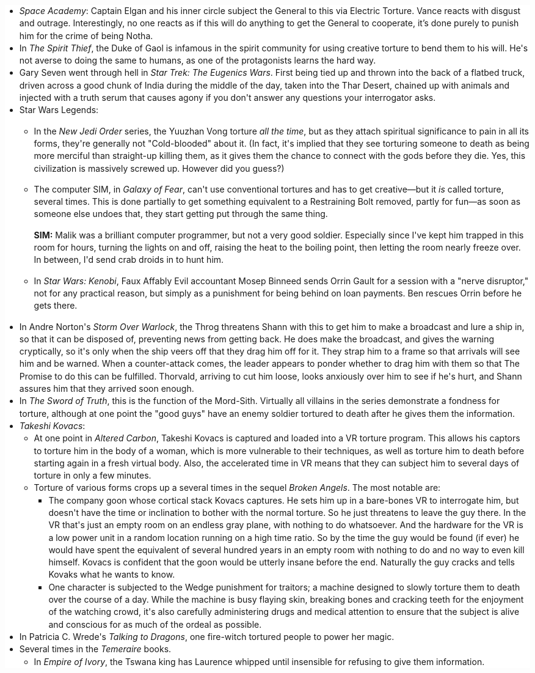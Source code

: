 -   _Space Academy_: Captain Elgan and his inner circle subject the General to this via Electric Torture. Vance reacts with disgust and outrage. Interestingly, no one reacts as if this will do anything to get the General to cooperate, it’s done purely to punish him for the crime of being Notha.
-   In _The Spirit Thief_, the Duke of Gaol is infamous in the spirit community for using creative torture to bend them to his will. He's not averse to doing the same to humans, as one of the protagonists learns the hard way.
-   Gary Seven went through hell in _Star Trek: The Eugenics Wars_. First being tied up and thrown into the back of a flatbed truck, driven across a good chunk of India during the middle of the day, taken into the Thar Desert, chained up with animals and injected with a truth serum that causes agony if you don't answer any questions your interrogator asks.
-   Star Wars Legends:
    -   In the _New Jedi Order_ series, the Yuuzhan Vong torture _all the time_, but as they attach spiritual significance to pain in all its forms, they're generally not "Cold-blooded" about it. (In fact, it's implied that they see torturing someone to death as being more merciful than straight-up killing them, as it gives them the chance to connect with the gods before they die. Yes, this civilization is massively screwed up. However did you guess?)
    -   The computer SIM, in _Galaxy of Fear_, can't use conventional tortures and has to get creative—but it _is_ called torture, several times. This is done partially to get something equivalent to a Restraining Bolt removed, partly for fun—as soon as someone else undoes that, they start getting put through the same thing.
        
        **SIM:** Malik was a brilliant computer programmer, but not a very good soldier. Especially since I've kept him trapped in this room for hours, turning the lights on and off, raising the heat to the boiling point, then letting the room nearly freeze over. In between, I'd send crab droids in to hunt him.
        
    -   In _Star Wars: Kenobi_, Faux Affably Evil accountant Mosep Binneed sends Orrin Gault for a session with a "nerve disruptor," not for any practical reason, but simply as a punishment for being behind on loan payments. Ben rescues Orrin before he gets there.
-   In Andre Norton's _Storm Over Warlock_, the Throg threatens Shann with this to get him to make a broadcast and lure a ship in, so that it can be disposed of, preventing news from getting back. He does make the broadcast, and gives the warning cryptically, so it's only when the ship veers off that they drag him off for it. They strap him to a frame so that arrivals will see him and be warned. When a counter-attack comes, the leader appears to ponder whether to drag him with them so that The Promise to do this can be fulfilled. Thorvald, arriving to cut him loose, looks anxiously over him to see if he's hurt, and Shann assures him that they arrived soon enough.
-   In _The Sword of Truth_, this is the function of the Mord-Sith. Virtually all villains in the series demonstrate a fondness for torture, although at one point the "good guys" have an enemy soldier tortured to death after he gives them the information.
-   _Takeshi Kovacs_:
    -   At one point in _Altered Carbon_, Takeshi Kovacs is captured and loaded into a VR torture program. This allows his captors to torture him in the body of a woman, which is more vulnerable to their techniques, as well as torture him to death before starting again in a fresh virtual body. Also, the accelerated time in VR means that they can subject him to several days of torture in only a few minutes.
    -   Torture of various forms crops up a several times in the sequel _Broken Angels_. The most notable are:
        -   The company goon whose cortical stack Kovacs captures. He sets him up in a bare-bones VR to interrogate him, but doesn't have the time or inclination to bother with the normal torture. So he just threatens to leave the guy there. In the VR that's just an empty room on an endless gray plane, with nothing to do whatsoever. And the hardware for the VR is a low power unit in a random location running on a high time ratio. So by the time the guy would be found (if ever) he would have spent the equivalent of several hundred years in an empty room with nothing to do and no way to even kill himself. Kovacs is confident that the goon would be utterly insane before the end. Naturally the guy cracks and tells Kovaks what he wants to know.
        -   One character is subjected to the Wedge punishment for traitors; a machine designed to slowly torture them to death over the course of a day. While the machine is busy flaying skin, breaking bones and cracking teeth for the enjoyment of the watching crowd, it's also carefully administering drugs and medical attention to ensure that the subject is alive and conscious for as much of the ordeal as possible.
-   In Patricia C. Wrede's _Talking to Dragons_, one fire-witch tortured people to power her magic.
-   Several times in the _Temeraire_ books.
    -   In _Empire of Ivory_, the Tswana king has Laurence whipped until insensible for refusing to give them information.
